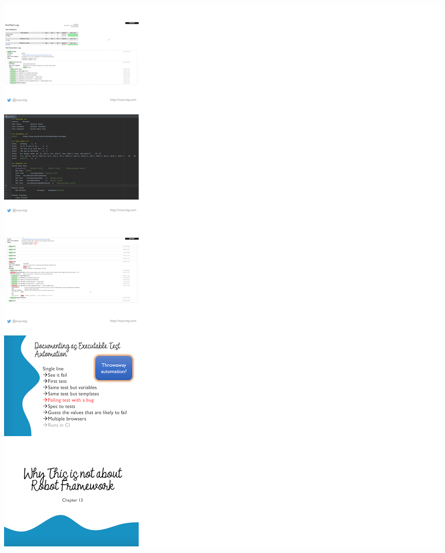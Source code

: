 ![Course Notes to Exploratory Testing Foundations](images/ETF/slide60.png)

![Course Notes to Exploratory Testing Foundations](images/ETF/slide61.png)

![Course Notes to Exploratory Testing Foundations](images/ETF/slide62.png)

![Course Notes to Exploratory Testing Foundations](images/ETF/slide63.png)

![Course Notes to Exploratory Testing Foundations](images/ETF/slide64.png)
